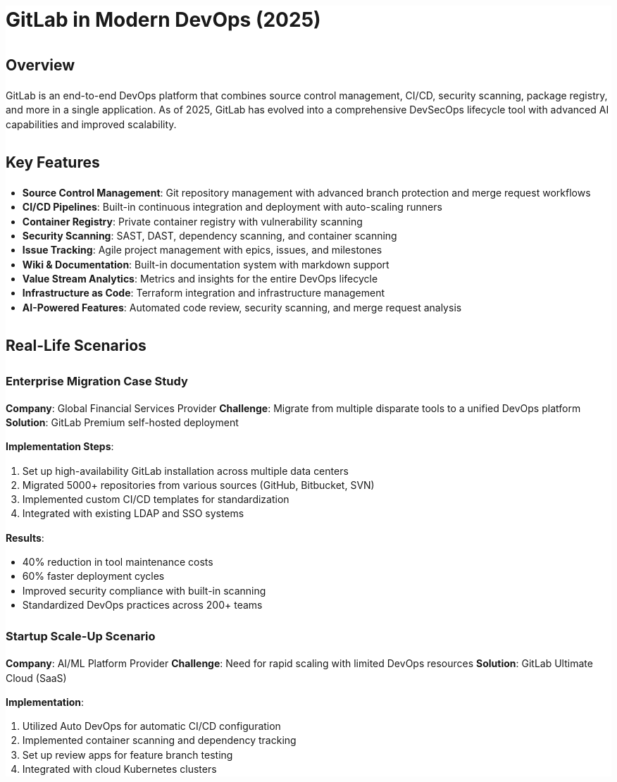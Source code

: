 # GitLab in Modern DevOps (2025)

## Overview

GitLab is an end-to-end DevOps platform that combines source control management, CI/CD, security scanning, package registry, and more in a single application. As of 2025, GitLab has evolved into a comprehensive DevSecOps lifecycle tool with advanced AI capabilities and improved scalability.

## Key Features

- **Source Control Management**: Git repository management with advanced branch protection and merge request workflows
- **CI/CD Pipelines**: Built-in continuous integration and deployment with auto-scaling runners
- **Container Registry**: Private container registry with vulnerability scanning
- **Security Scanning**: SAST, DAST, dependency scanning, and container scanning
- **Issue Tracking**: Agile project management with epics, issues, and milestones
- **Wiki & Documentation**: Built-in documentation system with markdown support
- **Value Stream Analytics**: Metrics and insights for the entire DevOps lifecycle
- **Infrastructure as Code**: Terraform integration and infrastructure management
- **AI-Powered Features**: Automated code review, security scanning, and merge request analysis

## Real-Life Scenarios

### Enterprise Migration Case Study

**Company**: Global Financial Services Provider
**Challenge**: Migrate from multiple disparate tools to a unified DevOps platform
**Solution**: GitLab Premium self-hosted deployment

**Implementation Steps**:
1. Set up high-availability GitLab installation across multiple data centers
2. Migrated 5000+ repositories from various sources (GitHub, Bitbucket, SVN)
3. Implemented custom CI/CD templates for standardization
4. Integrated with existing LDAP and SSO systems

**Results**:
- 40% reduction in tool maintenance costs
- 60% faster deployment cycles
- Improved security compliance with built-in scanning
- Standardized DevOps practices across 200+ teams

### Startup Scale-Up Scenario

**Company**: AI/ML Platform Provider
**Challenge**: Need for rapid scaling with limited DevOps resources
**Solution**: GitLab Ultimate Cloud (SaaS)

**Implementation**:
1. Utilized Auto DevOps for automatic CI/CD configuration
2. Implemented container scanning and dependency tracking
3. Set up review apps for feature branch testing
4. Integrated with cloud Kubernetes clusters
